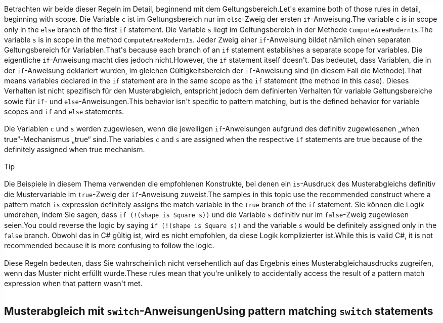 <span data-ttu-id="62e53-138">Betrachten wir beide dieser Regeln im Detail, beginnend mit dem Geltungsbereich.</span><span class="sxs-lookup"><span data-stu-id="62e53-138">Let's examine both of those rules in detail, beginning with scope.</span></span> <span data-ttu-id="62e53-139">Die Variable `c` ist im Geltungsbereich nur im `else`-Zweig der ersten `if`-Anweisung.</span><span class="sxs-lookup"><span data-stu-id="62e53-139">The variable `c` is in scope only in the `else` branch of the first `if` statement.</span></span> <span data-ttu-id="62e53-140">Die Variable `s` liegt im Geltungsbereich in der Methode `ComputeAreaModernIs`.</span><span class="sxs-lookup"><span data-stu-id="62e53-140">The variable `s` is in scope in the method `ComputeAreaModernIs`.</span></span> <span data-ttu-id="62e53-141">Jeder Zweig einer `if`-Anweisung bildet nämlich einen separaten Geltungsbereich für Variablen.</span><span class="sxs-lookup"><span data-stu-id="62e53-141">That's because each branch of an `if` statement establishes a separate scope for variables.</span></span> <span data-ttu-id="62e53-142">Die eigentliche `if`-Anweisung macht dies jedoch nicht.</span><span class="sxs-lookup"><span data-stu-id="62e53-142">However, the `if` statement itself doesn't.</span></span> <span data-ttu-id="62e53-143">Das bedeutet, dass Variablen, die in der `if`-Anweisung deklariert wurden, im gleichen Gültigkeitsbereich der `if`-Anweisung sind (in diesem Fall die Methode).</span><span class="sxs-lookup"><span data-stu-id="62e53-143">That means variables declared in the `if` statement are in the same scope as the `if` statement (the method in this case).</span></span> <span data-ttu-id="62e53-144">Dieses Verhalten ist nicht spezifisch für den Musterabgleich, entspricht jedoch dem definierten Verhalten für variable Geltungsbereiche sowie für `if`- und `else`-Anweisungen.</span><span class="sxs-lookup"><span data-stu-id="62e53-144">This behavior isn't specific to pattern matching, but is the defined behavior for variable scopes and `if` and `else` statements.</span></span>

<span data-ttu-id="62e53-145">Die Variablen `c` und `s` werden zugewiesen, wenn die jeweiligen `if`-Anweisungen aufgrund des definitiv zugewiesenen „when true“-Mechanismus „true“ sind.</span><span class="sxs-lookup"><span data-stu-id="62e53-145">The variables `c` and `s` are assigned when the respective `if` statements are true because of the definitely assigned when true mechanism.</span></span>

> [!TIP]
> <span data-ttu-id="62e53-146">Die Beispiele in diesem Thema verwenden die empfohlenen Konstrukte, bei denen ein `is`-Ausdruck des Musterabgleichs definitiv die Mustervariable im `true`-Zweig der `if`-Anweisung zuweist.</span><span class="sxs-lookup"><span data-stu-id="62e53-146">The samples in this topic use the recommended construct where a pattern match `is` expression definitely assigns the match variable in the `true` branch of the `if` statement.</span></span>
> <span data-ttu-id="62e53-147">Sie können die Logik umdrehen, indem Sie sagen, dass `if (!(shape is Square s))` und die Variable `s` definitiv nur im `false`-Zweig zugewiesen seien.</span><span class="sxs-lookup"><span data-stu-id="62e53-147">You could reverse the logic by saying `if (!(shape is Square s))` and the variable `s` would be definitely assigned only in the `false` branch.</span></span> <span data-ttu-id="62e53-148">Obwohl das in C# gültig ist, wird es nicht empfohlen, da diese Logik komplizierter ist.</span><span class="sxs-lookup"><span data-stu-id="62e53-148">While this is valid C#, it is not recommended because it is more confusing to follow the logic.</span></span>

<span data-ttu-id="62e53-149">Diese Regeln bedeuten, dass Sie wahrscheinlich nicht versehentlich auf das Ergebnis eines Musterabgleichausdrucks zugreifen, wenn das Muster nicht erfüllt wurde.</span><span class="sxs-lookup"><span data-stu-id="62e53-149">These rules mean that you're unlikely to accidentally access the result of a pattern match expression when that pattern wasn't met.</span></span>

## <a name="using-pattern-matching-switch-statements"></a><span data-ttu-id="62e53-150">Musterabgleich mit `switch`-Anweisungen</span><span class="sxs-lookup"><span data-stu-id="62e53-150">Using pattern matching `switch` statements</span></span>
